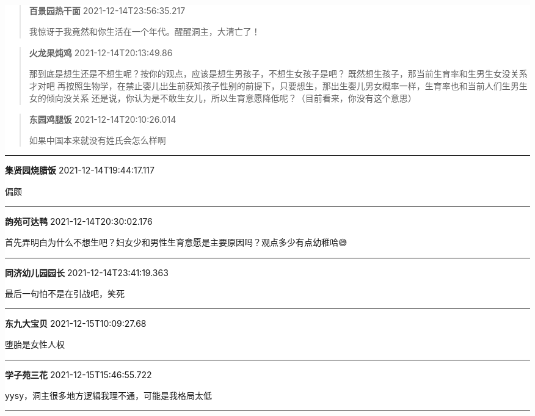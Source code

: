 > **百景园热干面** 2021-12-14T23:56:35.217
> 
> 我惊讶于我竟然和你生活在一个年代。醒醒洞主，大清亡了！


> **火龙果炖鸡** 2021-12-14T20:13:49.86
> 
> 那到底是想生还是不想生呢？按你的观点，应该是想生男孩子，不想生女孩子是吧？
既然想生孩子，那当前生育率和生男生女没关系才对吧
再按照生物学，在禁止婴儿出生前获知孩子性别的前提下，只要想生，那出生婴儿男女概率一样，生育率也和当前人们生男生女的倾向没关系
还是说，你认为是不敢生女儿，所以生育意愿降低呢？（目前看来，你没有这个意思）


> **东园鸡腿饭** 2021-12-14T20:10:26.014
> 
> 如果中国本来就没有姓氏会怎么样啊


---

**集贤园烧腊饭** 2021-12-14T19:44:17.117

偏颇

---

**韵苑可达鸭** 2021-12-14T20:30:02.176

首先弄明白为什么不想生吧？妇女少和男性生育意愿是主要原因吗？观点多少有点幼稚哈😅

---

**同济幼儿园园长** 2021-12-14T23:41:19.363

最后一句怕不是在引战吧，笑死

---

**东九大宝贝** 2021-12-15T10:09:27.68

堕胎是女性人权

---

**学子苑三花** 2021-12-15T15:46:55.722

yysy，洞主很多地方逻辑我理不通，可能是我格局太低

---

